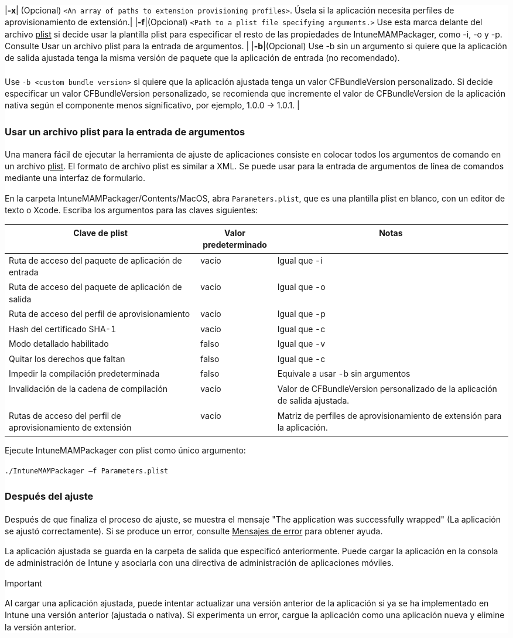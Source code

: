 |**-x**| (Opcional) `<An array of paths to extension provisioning profiles>`. Úsela si la aplicación necesita perfiles de aprovisionamiento de extensión.|
|**-f**|(Opcional) `<Path to a plist file specifying arguments.>` Use esta marca delante del archivo [plist](https://developer.apple.com/library/mac/documentation/Cocoa/Conceptual/PropertyLists/Introduction/Introduction.html) si decide usar la plantilla plist para especificar el resto de las propiedades de IntuneMAMPackager, como -i, -o y -p. Consulte Usar un archivo plist para la entrada de argumentos. |
|**-b**|(Opcional) Use -b sin un argumento si quiere que la aplicación de salida ajustada tenga la misma versión de paquete que la aplicación de entrada (no recomendado). <br/><br/> Use `-b <custom bundle version>` si quiere que la aplicación ajustada tenga un valor CFBundleVersion personalizado. Si decide especificar un valor CFBundleVersion personalizado, se recomienda que incremente el valor de CFBundleVersion de la aplicación nativa según el componente menos significativo, por ejemplo, 1.0.0 -> 1.0.1. |

### <a name="use-a-plist-to-input-arguments"></a>Usar un archivo plist para la entrada de argumentos
Una manera fácil de ejecutar la herramienta de ajuste de aplicaciones consiste en colocar todos los argumentos de comando en un archivo [plist](https://developer.apple.com/library/mac/documentation/Cocoa/Conceptual/PropertyLists/Introduction/Introduction.html). El formato de archivo plist es similar a XML. Se puede usar para la entrada de argumentos de línea de comandos mediante una interfaz de formulario.

En la carpeta IntuneMAMPackager/Contents/MacOS, abra `Parameters.plist`, que es una plantilla plist en blanco, con un editor de texto o Xcode. Escriba los argumentos para las claves siguientes:

| Clave de plist |  Valor predeterminado| Notas |
|------------------|--------------|-----|
| Ruta de acceso del paquete de aplicación de entrada  |vacío| Igual que -i|
| Ruta de acceso del paquete de aplicación de salida |vacío| Igual que -o|
| Ruta de acceso del perfil de aprovisionamiento |vacío| Igual que -p|
| Hash del certificado SHA-1 |vacío| Igual que -c|
| Modo detallado habilitado |falso| Igual que -v|
| Quitar los derechos que faltan | falso| Igual que -c|
| Impedir la compilación predeterminada |falso | Equivale a usar -b sin argumentos|
|Invalidación de la cadena de compilación | vacío| Valor de CFBundleVersion personalizado de la aplicación de salida ajustada. |
|Rutas de acceso del perfil de aprovisionamiento de extensión | vacío| Matriz de perfiles de aprovisionamiento de extensión para la aplicación.


Ejecute IntuneMAMPackager con plist como único argumento:

```bash
./IntuneMAMPackager –f Parameters.plist
```

### <a name="post-wrapping"></a>Después del ajuste

Después de que finaliza el proceso de ajuste, se muestra el mensaje "The application was successfully wrapped" (La aplicación se ajustó correctamente). Si se produce un error, consulte [Mensajes de error](#error-messages-and-log-files) para obtener ayuda.

La aplicación ajustada se guarda en la carpeta de salida que especificó anteriormente. Puede cargar la aplicación en la consola de administración de Intune y asociarla con una directiva de administración de aplicaciones móviles.

> [!IMPORTANT]
> Al cargar una aplicación ajustada, puede intentar actualizar una versión anterior de la aplicación si ya se ha implementado en Intune una versión anterior (ajustada o nativa). Si experimenta un error, cargue la aplicación como una aplicación nueva y elimine la versión anterior.
